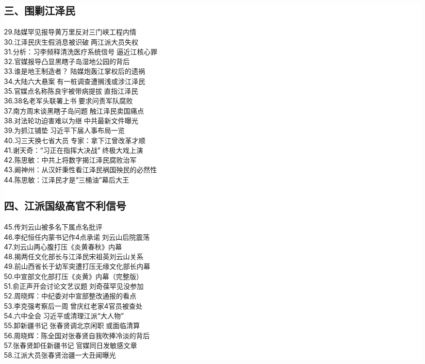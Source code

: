 <h2>三、<ahref="https://github.com/vtfrag334/djy/blob/master/gb/tag/%E5%9B%B4%E5%89%BF%E6%B1%9F%E6%B3%BD%E6%B0%91.md#1">围剿江泽民</a></h2>
<p>29.<ahref="https://github.com/vtfrag334/djy/blob/master/gb/16/8/29/n8248902.md#1">陆媒罕见报导黄万里反对三门峡工程内情</a><br />
30.<ahref="https://github.com/vtfrag334/djy/blob/master/gb/16/8/30/n8249510.md#1">江泽民庆生假消息被识破 两江派大员失权</a><br />
31.<ahref="https://github.com/vtfrag334/djy/blob/master/gb/16/8/29/n8246140.md#1">分析：习李频释清洗医疗系统信号 逼近江核心罪</a><br />
32.<ahref="https://github.com/vtfrag334/djy/blob/master/gb/16/8/26/n8241068.md#1">官媒报导凸显黑瞎子岛湿地公园的背后</a><br />
33.<ahref="https://github.com/vtfrag334/djy/blob/master/gb/16/8/28/n8244621.md#1">谁是地王制造者？ 陆媒炮轰江掌权后的遗祸</a><br />
34.<ahref="https://github.com/vtfrag334/djy/blob/master/gb/16/8/31/n8253321.md#1">大陆六大悬案 有一桩调查遭搁浅或涉江泽民</a><br />
35.<ahref="https://github.com/vtfrag334/djy/blob/master/gb/16/9/1/n8257398.md#1">官媒点名称陈良宇被带病提拔 直指江泽民</a><br />
36.<ahref="https://github.com/vtfrag334/djy/blob/master/gb/16/9/1/n8259524.md#1">38名老军头联署上书 要求问责军队腐败</a><br />
37.<ahref="https://github.com/vtfrag334/djy/blob/master/gb/16/9/1/n8256631.md#1">南方周末谈黑瞎子岛问题 触江泽民卖国痛点</a><br />
38.<ahref="https://github.com/vtfrag334/djy/blob/master/gb/16/9/2/n8262718.md#1">对法轮功迫害难以为继 中共最新文件曝光</a><br />
39.<ahref="https://github.com/vtfrag334/djy/blob/master/gb/16/9/1/n8259733.md#1">为抓江铺垫 习近平下届人事布局一览</a><br />
40.<ahref="https://github.com/vtfrag334/djy/blob/master/gb/16/9/1/n8259538.md#1">习三天换七省大员 专家：拿下江曾改革才顺 </a><br />
41.<ahref="https://github.com/vtfrag334/djy/blob/master/gb/16/8/29/n8248589.md#1">谢天奇：“习正在指挥大决战” 终极大戏上演</a><br />
42.<ahref="https://github.com/vtfrag334/djy/blob/master/gb/16/8/29/n8246572.md#1">陈思敏：中共上将数字揭江泽民腐败治军</a><br />
43.<ahref="https://github.com/vtfrag334/djy/blob/master/gb/16/8/29/n8245532.md#1">阚神州：从汉奸秉性看江泽民祸国殃民的必然性</a><br />
44.<ahref="https://github.com/vtfrag334/djy/blob/master/gb/16/9/1/n8257622.md#1">陈思敏：江泽民才是“三桶油”幕后大王</a></p>
<h2>四、江派国级高官不利信号</h2>
<p>45.<ahref="https://github.com/vtfrag334/djy/blob/master/gb/16/9/1/n8257001.md#1">传刘云山被多名下属点名批评</a><br />
46.<ahref="https://github.com/vtfrag334/djy/blob/master/gb/16/8/30/n8251520.md#1">李纪恒任内蒙书记作4点承诺 刘云山后院震荡</a><br />
47.<ahref="https://github.com/vtfrag334/djy/blob/master/gb/16/8/28/n8245044.md#1">刘云山两心腹打压《炎黄春秋》内幕</a><br />
48.<ahref="https://github.com/vtfrag334/djy/blob/master/gb/16/8/29/n8248004.md#1">揭两任文化部长与江泽民宋祖英刘云山关系</a><br />
49.<ahref="https://github.com/vtfrag334/djy/blob/master/gb/16/8/30/n8251988.md#1">前山西省长于幼军突遭打压无缘文化部长内幕</a><br />
50.<ahref="https://github.com/vtfrag334/djy/blob/master/gb/16/9/2/n8262838.md#1">中宣部文化部打压《炎黄》内幕（完整版）</a><br />
51.<ahref="https://github.com/vtfrag334/djy/blob/master/gb/16/8/30/n8249519.md#1">俞正声开会讨论文艺议题 刘奇葆罕见没参加</a><br />
52.<ahref="https://github.com/vtfrag334/djy/blob/master/gb/16/8/28/n8244123.md#1">周晓辉：中纪委对中宣部整改通报的看点</a><br />
53.<ahref="https://github.com/vtfrag334/djy/blob/master/gb/16/8/29/n8248896.md#1">李克强考察后一周 曾庆红老家4官员被查处</a><br />
54.<ahref="https://github.com/vtfrag334/djy/blob/master/gb/16/9/2/n8259894.md#1">六中全会 习近平或清理江派“大人物”</a><br />
55.<ahref="https://github.com/vtfrag334/djy/blob/master/gb/16/8/29/n8247785.md#1">卸新疆书记 张春贤调北京闲职 或面临清算</a><br />
56.<ahref="https://github.com/vtfrag334/djy/blob/master/gb/16/8/30/n8251783.md#1">周晓辉：陈全国对张春贤自我吹捧冷淡的背后</a><br />
57.<ahref="https://github.com/vtfrag334/djy/blob/master/gb/16/8/31/n8253375.md#1">张春贤卸任新疆书记 官媒同日发敏感文章</a><br />
58.<ahref="https://github.com/vtfrag334/djy/blob/master/gb/16/9/2/n8262736.md#1">江派大员张春贤治疆一大丑闻曝光</a><br />